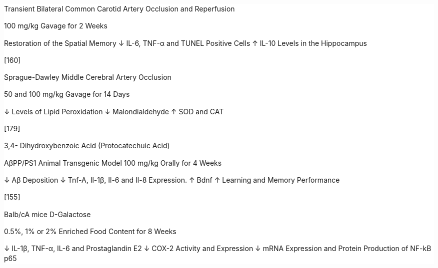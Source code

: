 Transient Bilateral 
Common Carotid Artery 
Occlusion and 
Reperfusion 

100 mg/kg Gavage 
for 2 Weeks 

Restoration of the Spatial Memory 
↓ IL-6, TNF-α and TUNEL 
Positive Cells 
↑ IL-10 Levels in the Hippocampus 

[160] 

Sprague-Dawley 
Middle Cerebral 
Artery Occlusion 

50 and 100 mg/kg 
Gavage for 14 Days 

↓ Levels of Lipid Peroxidation 
↓ Malondialdehyde 
↑ SOD and CAT 

[179] 

3,4-
Dihydroxybenzoic 
Acid (Protocatechuic 
Acid) 

AβPP/PS1 
Animal Transgenic Model 
100 mg/kg Orally 
for 4 Weeks 

↓ Aβ Deposition 
↓ Tnf-A, Il-1β, Il-6 and 
Il-8 Expression. 
↑ Bdnf 
↑ Learning and Memory Performance 

[155] 

Balb/cA mice 
D-Galactose 

0.5%, 1% or 2% 
Enriched Food 
Content for 
8 Weeks 

↓ IL-1β, TNF-α, IL-6 and 
Prostaglandin E2 
↓ COX-2 Activity and Expression 
↓ mRNA Expression and Protein 
Production of NF-kB p65 
